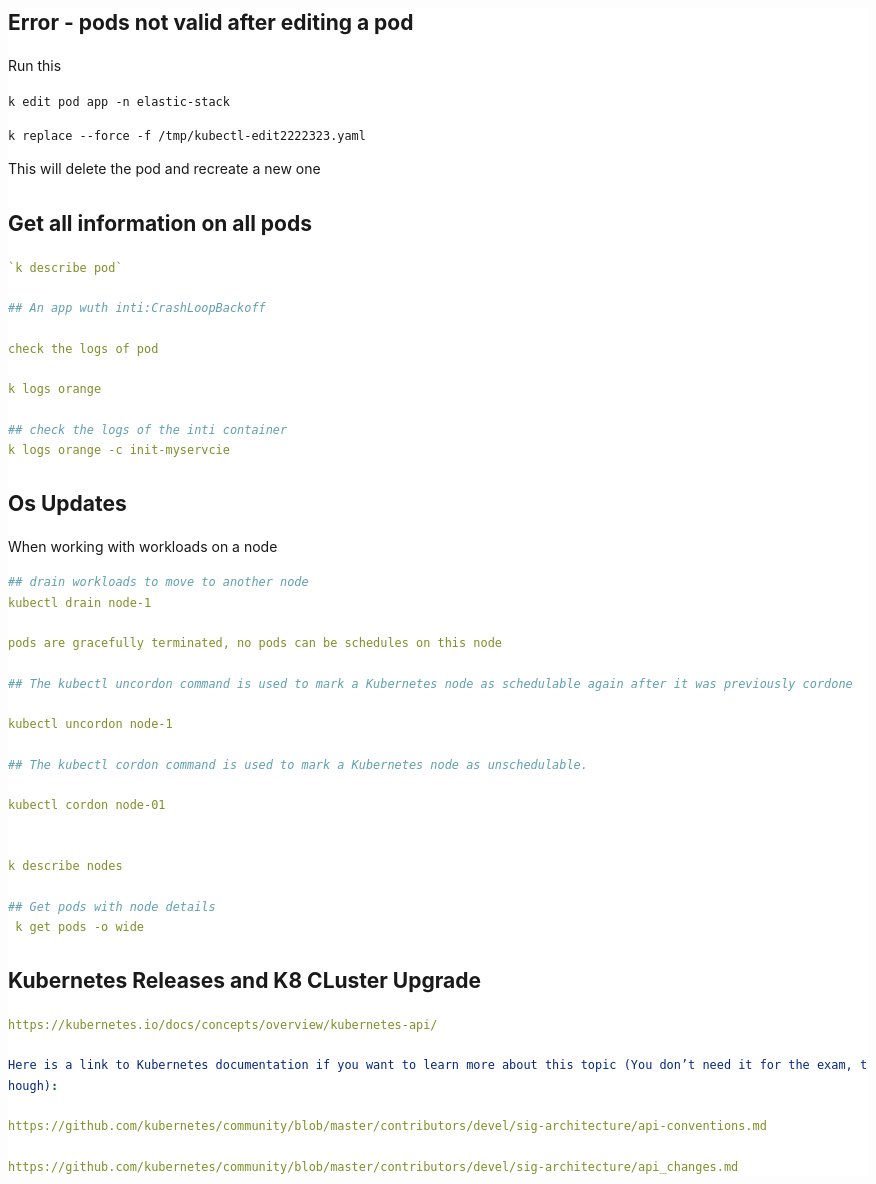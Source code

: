 ```yaml
```

## Error - pods not valid after editing a pod

Run this 

`k edit pod app -n elastic-stack`

`k replace --force -f /tmp/kubectl-edit2222323.yaml`

This will delete the pod and recreate a new one 

## Get all information on all pods
```yaml
`k describe pod`

## An app wuth inti:CrashLoopBackoff

check the logs of pod

k logs orange

## check the logs of the inti container
k logs orange -c init-myservcie
```
## Os Updates

When working with workloads on a node
```yaml
## drain workloads to move to another node
kubectl drain node-1

pods are gracefully terminated, no pods can be schedules on this node

## The kubectl uncordon command is used to mark a Kubernetes node as schedulable again after it was previously cordone

kubectl uncordon node-1

## The kubectl cordon command is used to mark a Kubernetes node as unschedulable. 

kubectl cordon node-01


k describe nodes

## Get pods with node details 
 k get pods -o wide
```

## Kubernetes Releases and K8 CLuster Upgrade 
```yaml
https://kubernetes.io/docs/concepts/overview/kubernetes-api/

Here is a link to Kubernetes documentation if you want to learn more about this topic (You don’t need it for the exam, though):

https://github.com/kubernetes/community/blob/master/contributors/devel/sig-architecture/api-conventions.md

https://github.com/kubernetes/community/blob/master/contributors/devel/sig-architecture/api_changes.md

```